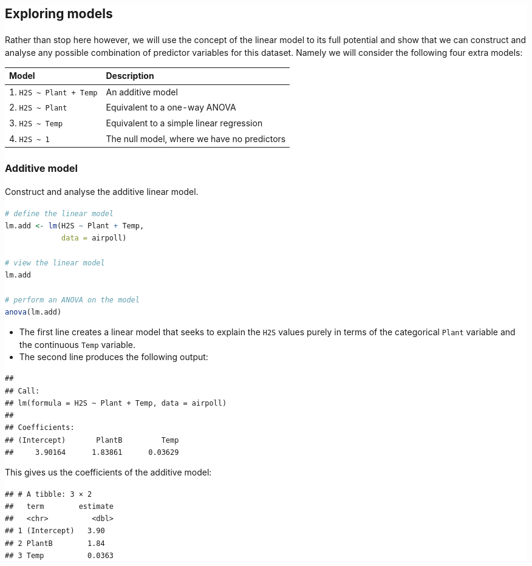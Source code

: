## Exploring models
Rather than stop here however, we will use the concept of the linear model to its full potential and show that we can construct and analyse any possible combination of predictor variables for this dataset. Namely we will consider the following four extra models:

| Model| Description|
|:- |:- |
|1. `H2S ~ Plant + Temp`| An additive model |
|2. `H2S ~ Plant` | Equivalent to a one-way ANOVA |
|3. `H2S ~ Temp` | Equivalent to a simple linear regression |
|4. `H2S ~ 1` | The null model, where we have no predictors |


### Additive model
Construct and analyse the additive linear model.


```r
# define the linear model
lm.add <- lm(H2S ~ Plant + Temp,
             data = airpoll)

# view the linear model
lm.add

# perform an ANOVA on the model
anova(lm.add)
```

* The first line creates a linear model that seeks to explain the `H2S` values purely in terms of the categorical `Plant` variable and the continuous `Temp` variable.
* The second line produces the following output:


```
## 
## Call:
## lm(formula = H2S ~ Plant + Temp, data = airpoll)
## 
## Coefficients:
## (Intercept)       PlantB         Temp  
##     3.90164      1.83861      0.03629
```

This gives us the coefficients of the additive model:


```
## # A tibble: 3 × 2
##   term        estimate
##   <chr>          <dbl>
## 1 (Intercept)   3.90  
## 2 PlantB        1.84  
## 3 Temp          0.0363
```
